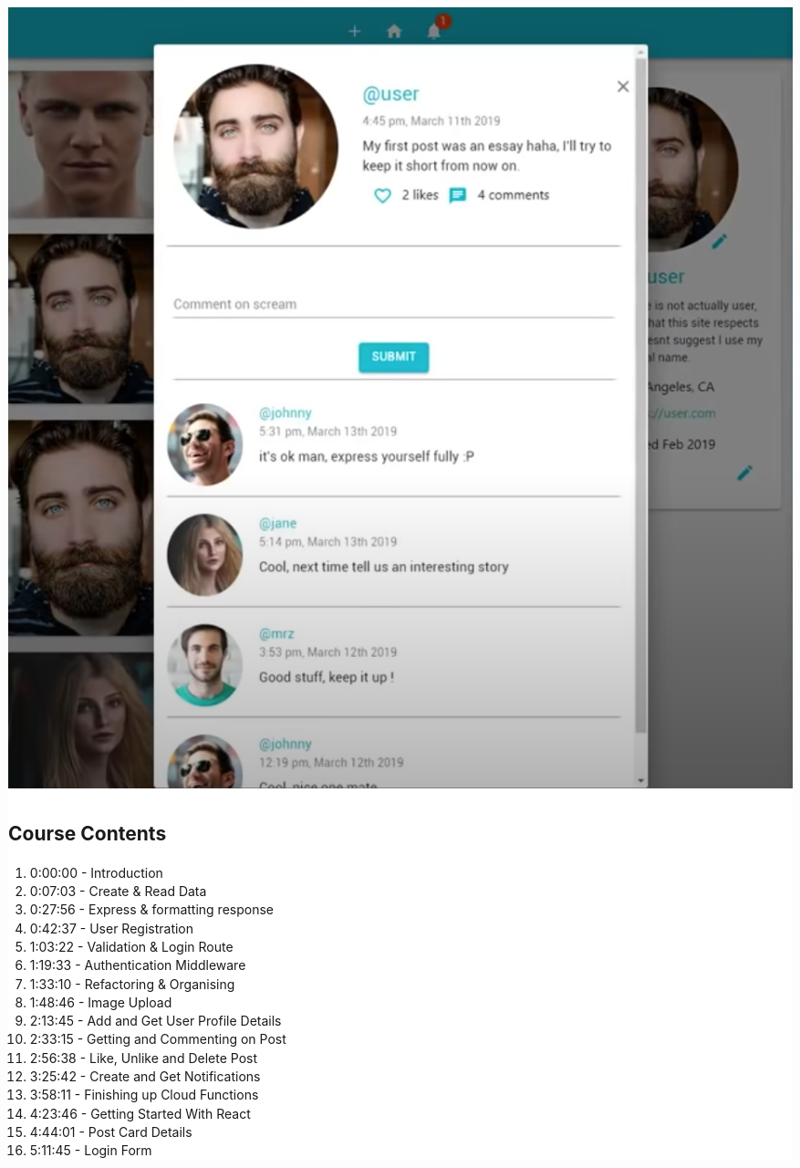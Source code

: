 <img src="@/../README/preview2.png" width="100%"  alt="Preview of the App"/>


## Course Contents
1. 0:00:00 - Introduction
2. 0:07:03 - Create & Read Data
3. 0:27:56 - Express & formatting response
4. 0:42:37 - User Registration
5. 1:03:22 - Validation & Login Route
6. 1:19:33 - Authentication Middleware
7. 1:33:10 - Refactoring & Organising
8. 1:48:46 - Image Upload
9. 2:13:45 - Add and Get User Profile Details
10. 2:33:15 - Getting and Commenting on Post
11. 2:56:38 - Like, Unlike and Delete Post
12. 3:25:42 - Create and Get Notifications
13. 3:58:11 - Finishing up Cloud Functions
14. 4:23:46 - Getting Started With React
15. 4:44:01 - Post Card Details
16. 5:11:45 - Login Form